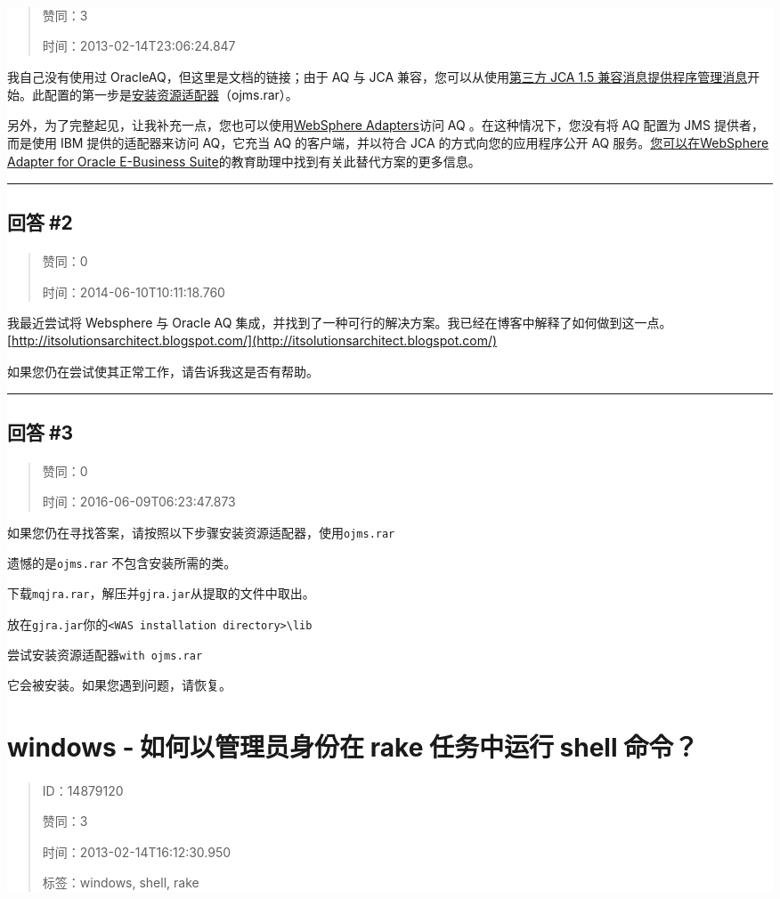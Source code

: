 > 赞同：3
> 
> 时间：2013-02-14T23:06:24.847

我自己没有使用过 OracleAQ，但这里是文档的链接；由于 AQ 与 JCA 兼容，您可以从使用[第三方 JCA 1.5 兼容消息提供程序管理消息](http://pic.dhe.ibm.com/infocenter/wasinfo/v7r0/topic/com.ibm.websphere.nd.multiplatform.doc/info/ae/ae/tmp_ep_ra.html)开始。此配置的第一步是[安装资源适配器](http://pic.dhe.ibm.com/infocenter/wasinfo/v7r0/index.jsp?topic=/com.ibm.websphere.nd.multiplatform.doc/info/ae/ae/tdat_crtresadp.html)（ojms.rar）。

另外，为了完整起见，让我补充一点，您也可以使用[WebSphere Adapters](http://www-01.ibm.com/software/integration/wbiadapters/index.html?S_TACT=105AD02W&S_CMP=campaign&)访问 AQ 。在这种情况下，您没有将 AQ 配置为 JMS 提供者，而是使用 IBM 提供的适配器来访问 AQ，它充当 AQ 的客户端，并以符合 JCA 的方式向您的应用程序公开 AQ 服务。[您可以在WebSphere Adapter for Oracle E-Business Suite](http://publib.boulder.ibm.com/infocenter/ieduasst/v1r1m0/index.jsp?topic=/com.ibm.iea.wa_v7/wa/7.0/Oracle.html)的教育助理中找到有关此替代方案的更多信息。

* * *

## 回答 #2

> 赞同：0
> 
> 时间：2014-06-10T10:11:18.760

我最近尝试将 Websphere 与 Oracle AQ 集成，并找到了一种可行的解决方案。我已经在博客中解释了如何做到这一点。[http://itsolutionsarchitect.blogspot.com/](http://itsolutionsarchitect.blogspot.com/)

如果您仍在尝试使其正常工作，请告诉我这是否有帮助。

* * *

## 回答 #3

> 赞同：0
> 
> 时间：2016-06-09T06:23:47.873

如果您仍在寻找答案，请按照以下步骤安装资源适配器，使用`ojms.rar`

遗憾的是`ojms.rar` 不包含安装所需的类。

下载`mqjra.rar`，解压并`gjra.jar`从提取的文件中取出。

放在`gjra.jar`你的`<WAS installation directory>\lib`

尝试安装资源适配器`with ojms.rar`

它会被安装。如果您遇到问题，请恢复。

# windows - 如何以管理员身份在 rake 任务中运行 shell 命令？

> ID：14879120
> 
> 赞同：3
> 
> 时间：2013-02-14T16:12:30.950
> 
> 标签：windows, shell, rake
